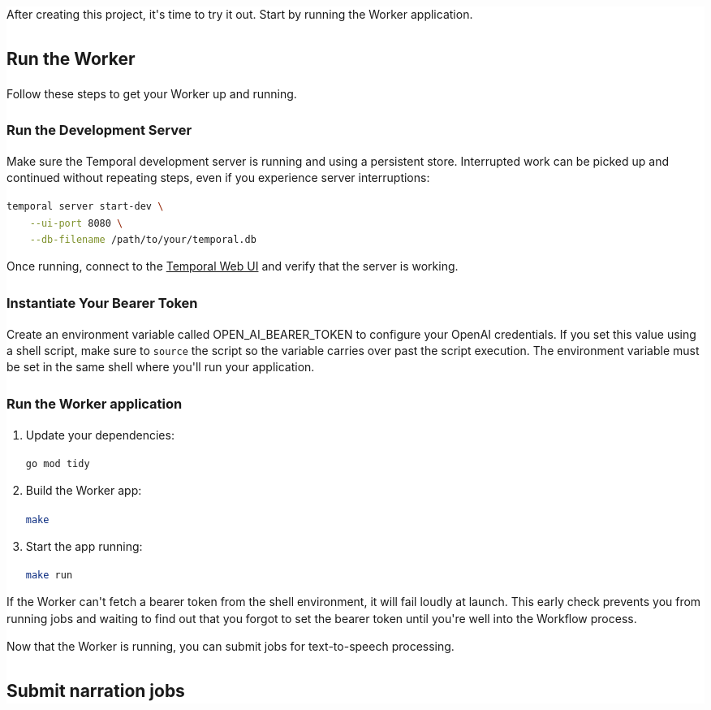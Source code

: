 After creating this project, it's time to try it out.
Start by running the Worker application.

## Run the Worker

Follow these steps to get your Worker up and running.

### Run the Development Server

Make sure the Temporal development server is running and using a persistent store.
Interrupted work can be picked up and continued without repeating steps, even if you experience server interruptions:

```sh
temporal server start-dev \
    --ui-port 8080 \
    --db-filename /path/to/your/temporal.db
```

Once running, connect to the [Temporal Web UI](http://localhost:8080/) and verify that the server is working.

### Instantiate Your Bearer Token

Create an environment variable called OPEN_AI_BEARER_TOKEN to configure your OpenAI credentials.
If you set this value using a shell script, make sure to `source` the script so the variable carries over past the script execution.
The environment variable must be set in the same shell where you'll run your application.

### Run the Worker application

1. Update your dependencies:

   ```sh
   go mod tidy
   ```

1. Build the Worker app:

   ```sh
   make
   ```

2. Start the app running:

   ```sh
   make run
   ```

If the Worker can't fetch a bearer token from the shell environment, it will fail loudly at launch.
This early check prevents you from running jobs and waiting to find out that you forgot to set the bearer token until you're well into the Workflow process.

Now that the Worker is running, you can submit jobs for text-to-speech processing.

## Submit narration jobs

